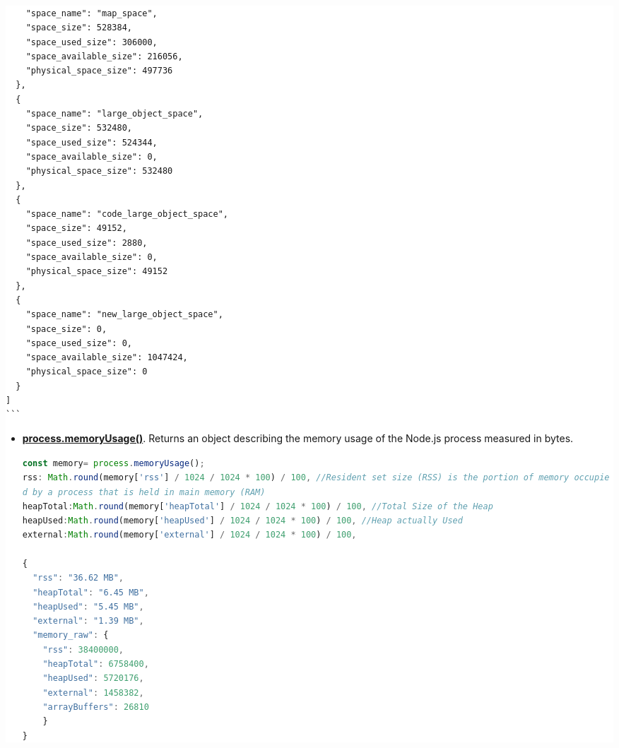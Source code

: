         "space_name": "map_space",
        "space_size": 528384,
        "space_used_size": 306000,
        "space_available_size": 216056,
        "physical_space_size": 497736
      },
      {
        "space_name": "large_object_space",
        "space_size": 532480,
        "space_used_size": 524344,
        "space_available_size": 0,
        "physical_space_size": 532480
      },
      {
        "space_name": "code_large_object_space",
        "space_size": 49152,
        "space_used_size": 2880,
        "space_available_size": 0,
        "physical_space_size": 49152
      },
      {
        "space_name": "new_large_object_space",
        "space_size": 0,
        "space_used_size": 0,
        "space_available_size": 1047424,
        "physical_space_size": 0
      }
    ]
    ```

  - **[process.memoryUsage()](https://nodejs.org/api/process.html#processmemoryusage)**. Returns an object describing the memory usage of the Node.js process measured in bytes.

    ```javascript
    const memory= process.memoryUsage();
    rss: Math.round(memory['rss'] / 1024 / 1024 * 100) / 100, //Resident set size (RSS) is the portion of memory occupied by a process that is held in main memory (RAM)
    heapTotal:Math.round(memory['heapTotal'] / 1024 / 1024 * 100) / 100, //Total Size of the Heap
    heapUsed:Math.round(memory['heapUsed'] / 1024 / 1024 * 100) / 100, //Heap actually Used
    external:Math.round(memory['external'] / 1024 / 1024 * 100) / 100,

    {
      "rss": "36.62 MB",
      "heapTotal": "6.45 MB",
      "heapUsed": "5.45 MB",
      "external": "1.39 MB",
      "memory_raw": {
        "rss": 38400000,
        "heapTotal": 6758400,
        "heapUsed": 5720176,
        "external": 1458382,
        "arrayBuffers": 26810 
        }
    }
    ```

